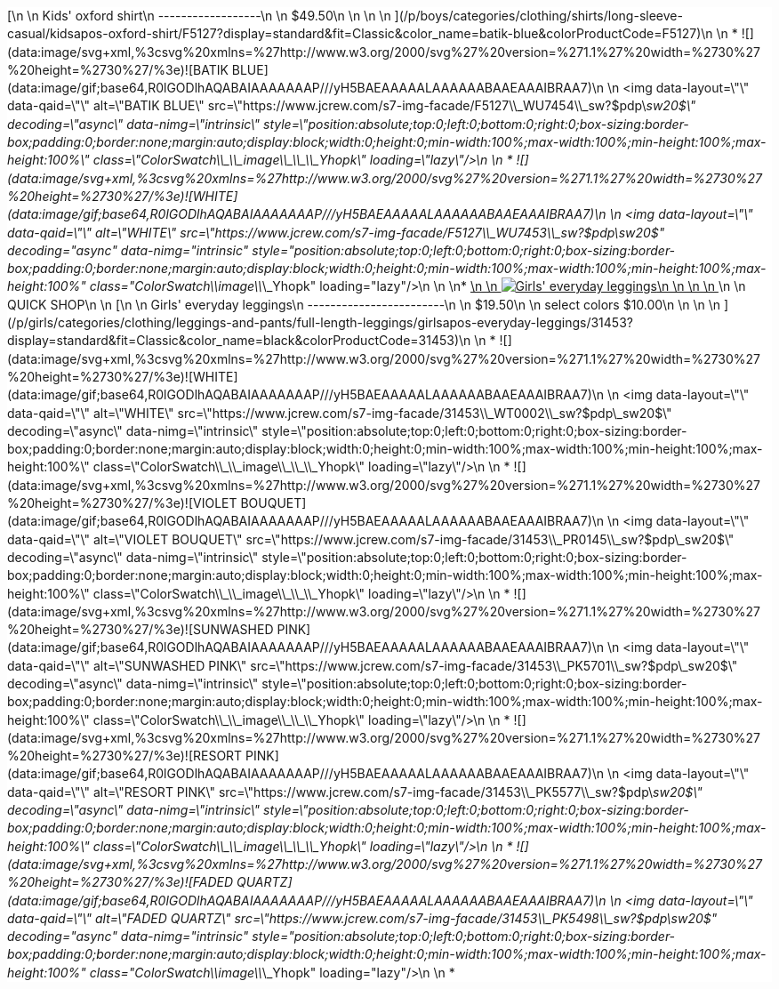 [\n    \n    Kids' oxford shirt\n    ------------------\n    \n    $49.50\n    \n    \n    \n    ](/p/boys/categories/clothing/shirts/long-sleeve-casual/kidsapos-oxford-shirt/F5127?display=standard&fit=Classic&color_name=batik-blue&colorProductCode=F5127)\n    \n    *   ![](data:image/svg+xml,%3csvg%20xmlns=%27http://www.w3.org/2000/svg%27%20version=%271.1%27%20width=%2730%27%20height=%2730%27/%3e)![BATIK BLUE](data:image/gif;base64,R0lGODlhAQABAIAAAAAAAP///yH5BAEAAAAALAAAAAABAAEAAAIBRAA7)\n        \n        <img data-layout=\"\" data-qaid=\"\" alt=\"BATIK BLUE\" src=\"https://www.jcrew.com/s7-img-facade/F5127\\_WU7454\\_sw?$pdp\\_sw20$\" decoding=\"async\" data-nimg=\"intrinsic\" style=\"position:absolute;top:0;left:0;bottom:0;right:0;box-sizing:border-box;padding:0;border:none;margin:auto;display:block;width:0;height:0;min-width:100%;max-width:100%;min-height:100%;max-height:100%\" class=\"ColorSwatch\\_\\_image\\_\\_\\_Yhopk\" loading=\"lazy\"/>\n        \n    *   ![](data:image/svg+xml,%3csvg%20xmlns=%27http://www.w3.org/2000/svg%27%20version=%271.1%27%20width=%2730%27%20height=%2730%27/%3e)![WHITE](data:image/gif;base64,R0lGODlhAQABAIAAAAAAAP///yH5BAEAAAAALAAAAAABAAEAAAIBRAA7)\n        \n        <img data-layout=\"\" data-qaid=\"\" alt=\"WHITE\" src=\"https://www.jcrew.com/s7-img-facade/F5127\\_WU7453\\_sw?$pdp\\_sw20$\" decoding=\"async\" data-nimg=\"intrinsic\" style=\"position:absolute;top:0;left:0;bottom:0;right:0;box-sizing:border-box;padding:0;border:none;margin:auto;display:block;width:0;height:0;min-width:100%;max-width:100%;min-height:100%;max-height:100%\" class=\"ColorSwatch\\_\\_image\\_\\_\\_Yhopk\" loading=\"lazy\"/>\n        \n    \n*   [\n    \n    ![ Girls&apos; everyday leggings](https://www.jcrew.com/s7-img-facade/31453_BK0001?hei=640&crop=0,0,512,0)\n    \n    \n    \n    ](/p/girls/categories/clothing/leggings-and-pants/full-length-leggings/girlsapos-everyday-leggings/31453?display=standard&fit=Classic&color_name=black&colorProductCode=31453)\n    \n    QUICK SHOP\n    \n    [\n    \n    Girls' everyday leggings\n    ------------------------\n    \n    $19.50\n    \n    select colors $10.00\n    \n    \n    \n    ](/p/girls/categories/clothing/leggings-and-pants/full-length-leggings/girlsapos-everyday-leggings/31453?display=standard&fit=Classic&color_name=black&colorProductCode=31453)\n    \n    *   ![](data:image/svg+xml,%3csvg%20xmlns=%27http://www.w3.org/2000/svg%27%20version=%271.1%27%20width=%2730%27%20height=%2730%27/%3e)![WHITE](data:image/gif;base64,R0lGODlhAQABAIAAAAAAAP///yH5BAEAAAAALAAAAAABAAEAAAIBRAA7)\n        \n        <img data-layout=\"\" data-qaid=\"\" alt=\"WHITE\" src=\"https://www.jcrew.com/s7-img-facade/31453\\_WT0002\\_sw?$pdp\\_sw20$\" decoding=\"async\" data-nimg=\"intrinsic\" style=\"position:absolute;top:0;left:0;bottom:0;right:0;box-sizing:border-box;padding:0;border:none;margin:auto;display:block;width:0;height:0;min-width:100%;max-width:100%;min-height:100%;max-height:100%\" class=\"ColorSwatch\\_\\_image\\_\\_\\_Yhopk\" loading=\"lazy\"/>\n        \n    *   ![](data:image/svg+xml,%3csvg%20xmlns=%27http://www.w3.org/2000/svg%27%20version=%271.1%27%20width=%2730%27%20height=%2730%27/%3e)![VIOLET BOUQUET](data:image/gif;base64,R0lGODlhAQABAIAAAAAAAP///yH5BAEAAAAALAAAAAABAAEAAAIBRAA7)\n        \n        <img data-layout=\"\" data-qaid=\"\" alt=\"VIOLET BOUQUET\" src=\"https://www.jcrew.com/s7-img-facade/31453\\_PR0145\\_sw?$pdp\\_sw20$\" decoding=\"async\" data-nimg=\"intrinsic\" style=\"position:absolute;top:0;left:0;bottom:0;right:0;box-sizing:border-box;padding:0;border:none;margin:auto;display:block;width:0;height:0;min-width:100%;max-width:100%;min-height:100%;max-height:100%\" class=\"ColorSwatch\\_\\_image\\_\\_\\_Yhopk\" loading=\"lazy\"/>\n        \n    *   ![](data:image/svg+xml,%3csvg%20xmlns=%27http://www.w3.org/2000/svg%27%20version=%271.1%27%20width=%2730%27%20height=%2730%27/%3e)![SUNWASHED PINK](data:image/gif;base64,R0lGODlhAQABAIAAAAAAAP///yH5BAEAAAAALAAAAAABAAEAAAIBRAA7)\n        \n        <img data-layout=\"\" data-qaid=\"\" alt=\"SUNWASHED PINK\" src=\"https://www.jcrew.com/s7-img-facade/31453\\_PK5701\\_sw?$pdp\\_sw20$\" decoding=\"async\" data-nimg=\"intrinsic\" style=\"position:absolute;top:0;left:0;bottom:0;right:0;box-sizing:border-box;padding:0;border:none;margin:auto;display:block;width:0;height:0;min-width:100%;max-width:100%;min-height:100%;max-height:100%\" class=\"ColorSwatch\\_\\_image\\_\\_\\_Yhopk\" loading=\"lazy\"/>\n        \n    *   ![](data:image/svg+xml,%3csvg%20xmlns=%27http://www.w3.org/2000/svg%27%20version=%271.1%27%20width=%2730%27%20height=%2730%27/%3e)![RESORT PINK](data:image/gif;base64,R0lGODlhAQABAIAAAAAAAP///yH5BAEAAAAALAAAAAABAAEAAAIBRAA7)\n        \n        <img data-layout=\"\" data-qaid=\"\" alt=\"RESORT PINK\" src=\"https://www.jcrew.com/s7-img-facade/31453\\_PK5577\\_sw?$pdp\\_sw20$\" decoding=\"async\" data-nimg=\"intrinsic\" style=\"position:absolute;top:0;left:0;bottom:0;right:0;box-sizing:border-box;padding:0;border:none;margin:auto;display:block;width:0;height:0;min-width:100%;max-width:100%;min-height:100%;max-height:100%\" class=\"ColorSwatch\\_\\_image\\_\\_\\_Yhopk\" loading=\"lazy\"/>\n        \n    *   ![](data:image/svg+xml,%3csvg%20xmlns=%27http://www.w3.org/2000/svg%27%20version=%271.1%27%20width=%2730%27%20height=%2730%27/%3e)![FADED QUARTZ](data:image/gif;base64,R0lGODlhAQABAIAAAAAAAP///yH5BAEAAAAALAAAAAABAAEAAAIBRAA7)\n        \n        <img data-layout=\"\" data-qaid=\"\" alt=\"FADED QUARTZ\" src=\"https://www.jcrew.com/s7-img-facade/31453\\_PK5498\\_sw?$pdp\\_sw20$\" decoding=\"async\" data-nimg=\"intrinsic\" style=\"position:absolute;top:0;left:0;bottom:0;right:0;box-sizing:border-box;padding:0;border:none;margin:auto;display:block;width:0;height:0;min-width:100%;max-width:100%;min-height:100%;max-height:100%\" class=\"ColorSwatch\\_\\_image\\_\\_\\_Yhopk\" loading=\"lazy\"/>\n        \n    *